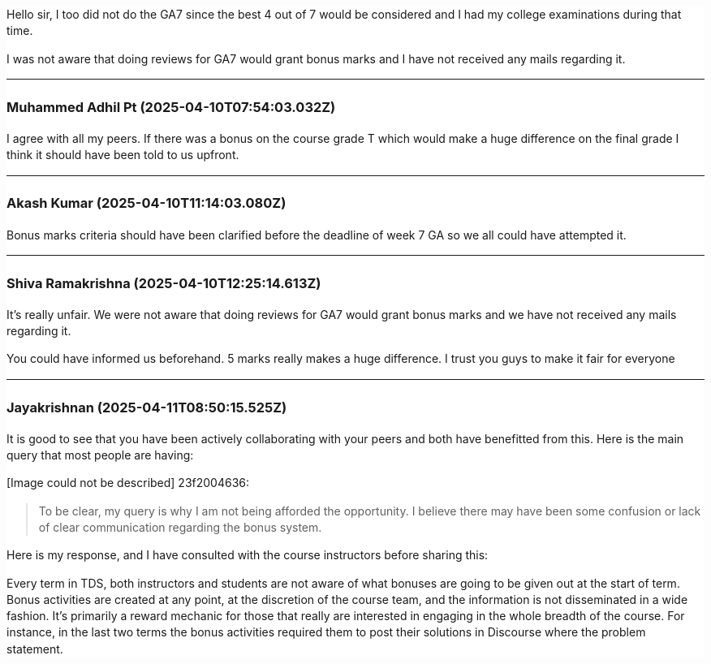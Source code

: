 Hello sir, I too did not do the GA7 since the best 4 out of 7 would be
considered and I had my college examinations during that time.

I was not aware that doing reviews for GA7 would grant bonus marks and I have
not received any mails regarding it.


---
### Muhammed Adhil Pt (2025-04-10T07:54:03.032Z)

I agree with all my peers. If there was a bonus on the course grade T which
would make a huge difference on the final grade I think it should have been
told to us upfront.


---
### Akash Kumar (2025-04-10T11:14:03.080Z)

Bonus marks criteria should have been clarified before the deadline of week 7
GA so we all could have attempted it.


---
### Shiva Ramakrishna (2025-04-10T12:25:14.613Z)

It’s really unfair. We were not aware that doing reviews for GA7 would grant
bonus marks and we have not received any mails regarding it.

You could have informed us beforehand. 5 marks really makes a huge difference.
I trust you guys to make it fair for everyone


---
### Jayakrishnan (2025-04-11T08:50:15.525Z)

It is good to see that you have been actively collaborating with your peers
and both have benefitted from this. Here is the main query that most people
are having:

[Image could not be described] 23f2004636:

> To be clear, my query is why I am not being afforded the opportunity. I
> believe there may have been some confusion or lack of clear communication
> regarding the bonus system.

Here is my response, and I have consulted with the course instructors before
sharing this:

Every term in TDS, both instructors and students are not aware of what bonuses
are going to be given out at the start of term. Bonus activities are created
at any point, at the discretion of the course team, and the information is not
disseminated in a wide fashion. It’s primarily a reward mechanic for those
that really are interested in engaging in the whole breadth of the course. For
instance, in the last two terms the bonus activities required them to post
their solutions in Discourse where the problem statement.
